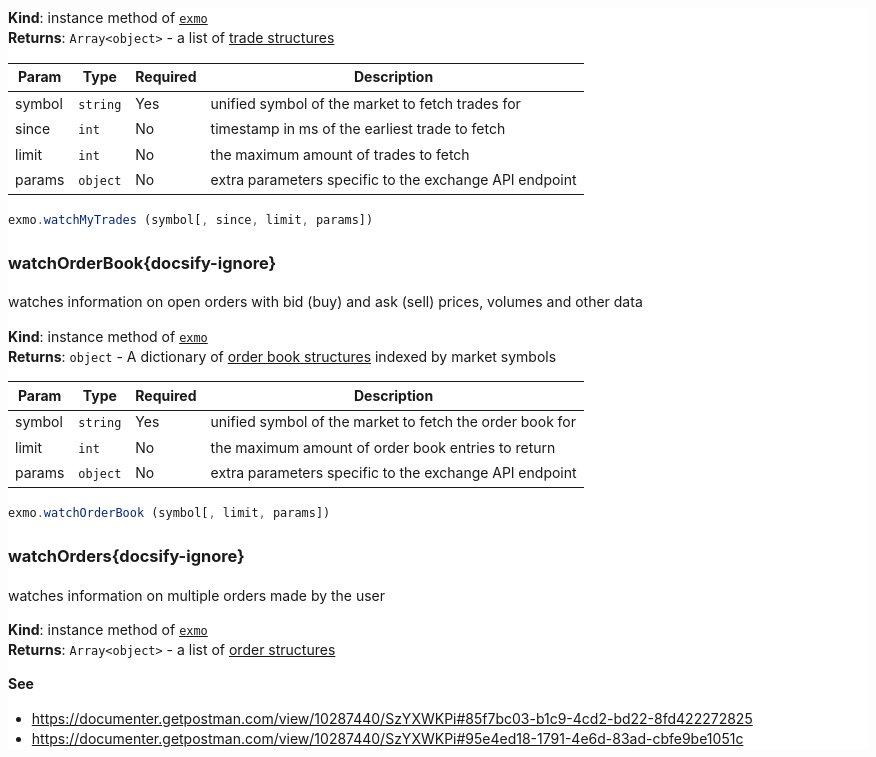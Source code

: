**Kind**: instance method of [<code>exmo</code>](#exmo)  
**Returns**: <code>Array&lt;object&gt;</code> - a list of [trade structures](https://docs.ccxt.com/#/?id=public-trades)


| Param | Type | Required | Description |
| --- | --- | --- | --- |
| symbol | <code>string</code> | Yes | unified symbol of the market to fetch trades for |
| since | <code>int</code> | No | timestamp in ms of the earliest trade to fetch |
| limit | <code>int</code> | No | the maximum amount of trades to fetch |
| params | <code>object</code> | No | extra parameters specific to the exchange API endpoint |


```javascript
exmo.watchMyTrades (symbol[, since, limit, params])
```


<a name="watchOrderBook" id="watchorderbook"></a>

### watchOrderBook{docsify-ignore}
watches information on open orders with bid (buy) and ask (sell) prices, volumes and other data

**Kind**: instance method of [<code>exmo</code>](#exmo)  
**Returns**: <code>object</code> - A dictionary of [order book structures](https://docs.ccxt.com/#/?id=order-book-structure) indexed by market symbols


| Param | Type | Required | Description |
| --- | --- | --- | --- |
| symbol | <code>string</code> | Yes | unified symbol of the market to fetch the order book for |
| limit | <code>int</code> | No | the maximum amount of order book entries to return |
| params | <code>object</code> | No | extra parameters specific to the exchange API endpoint |


```javascript
exmo.watchOrderBook (symbol[, limit, params])
```


<a name="watchOrders" id="watchorders"></a>

### watchOrders{docsify-ignore}
watches information on multiple orders made by the user

**Kind**: instance method of [<code>exmo</code>](#exmo)  
**Returns**: <code>Array&lt;object&gt;</code> - a list of [order structures](https://docs.ccxt.com/#/?id=order-structure)

**See**

- https://documenter.getpostman.com/view/10287440/SzYXWKPi#85f7bc03-b1c9-4cd2-bd22-8fd422272825
- https://documenter.getpostman.com/view/10287440/SzYXWKPi#95e4ed18-1791-4e6d-83ad-cbfe9be1051c
